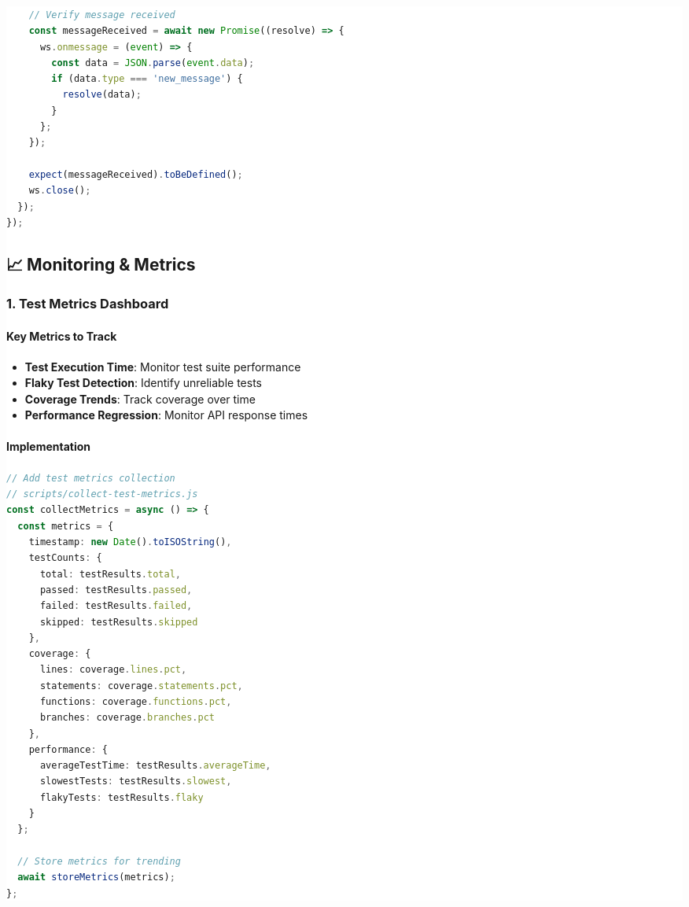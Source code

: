 ```typescript
    // Verify message received
    const messageReceived = await new Promise((resolve) => {
      ws.onmessage = (event) => {
        const data = JSON.parse(event.data);
        if (data.type === 'new_message') {
          resolve(data);
        }
      };
    });

    expect(messageReceived).toBeDefined();
    ws.close();
  });
});
```

## 📈 Monitoring & Metrics

### 1. Test Metrics Dashboard

#### Key Metrics to Track
- **Test Execution Time**: Monitor test suite performance
- **Flaky Test Detection**: Identify unreliable tests
- **Coverage Trends**: Track coverage over time
- **Performance Regression**: Monitor API response times

#### Implementation
```typescript
// Add test metrics collection
// scripts/collect-test-metrics.js
const collectMetrics = async () => {
  const metrics = {
    timestamp: new Date().toISOString(),
    testCounts: {
      total: testResults.total,
      passed: testResults.passed,
      failed: testResults.failed,
      skipped: testResults.skipped
    },
    coverage: {
      lines: coverage.lines.pct,
      statements: coverage.statements.pct,
      functions: coverage.functions.pct,
      branches: coverage.branches.pct
    },
    performance: {
      averageTestTime: testResults.averageTime,
      slowestTests: testResults.slowest,
      flakyTests: testResults.flaky
    }
  };

  // Store metrics for trending
  await storeMetrics(metrics);
};
```
